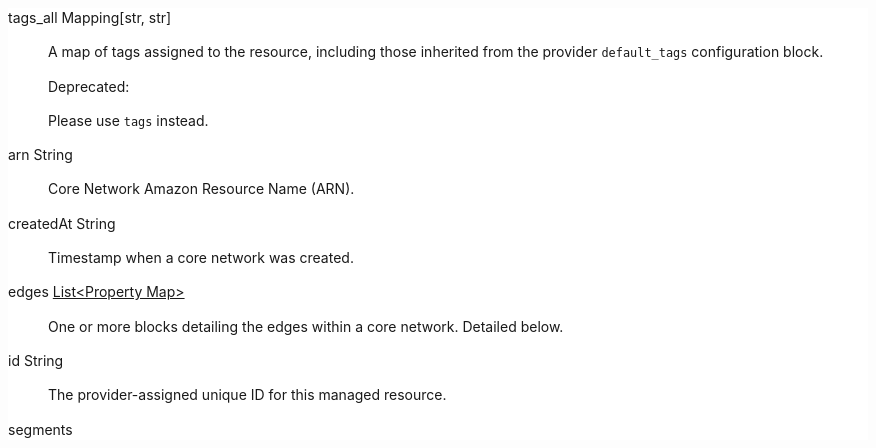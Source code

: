 </dd><dt class="property- property-deprecated"
            title=", Deprecated">
        <span id="tags_all_python">
<a data-swiftype-name="resource-property" data-swiftype-type="text" href="#tags_all_python" style="color: inherit; text-decoration: inherit;">tags_<wbr>all</a>
</span>
        <span class="property-indicator"></span>
        <span class="property-type">Mapping[str, str]</span>
    </dt>
    <dd><p>A map of tags assigned to the resource, including those inherited from the provider <code>default_tags</code> configuration block.</p>
<p class="property-message">Deprecated:<p>Please use <code>tags</code> instead.</p>
</p></dd></dl>
</pulumi-choosable>
</div>

<div>
<pulumi-choosable type="language" values="yaml">
<dl class="resources-properties"><dt class="property-"
            title="">
        <span id="arn_yaml">
<a data-swiftype-name="resource-property" data-swiftype-type="text" href="#arn_yaml" style="color: inherit; text-decoration: inherit;">arn</a>
</span>
        <span class="property-indicator"></span>
        <span class="property-type">String</span>
    </dt>
    <dd><p>Core Network Amazon Resource Name (ARN).</p>
</dd><dt class="property-"
            title="">
        <span id="createdat_yaml">
<a data-swiftype-name="resource-property" data-swiftype-type="text" href="#createdat_yaml" style="color: inherit; text-decoration: inherit;">created<wbr>At</a>
</span>
        <span class="property-indicator"></span>
        <span class="property-type">String</span>
    </dt>
    <dd><p>Timestamp when a core network was created.</p>
</dd><dt class="property-"
            title="">
        <span id="edges_yaml">
<a data-swiftype-name="resource-property" data-swiftype-type="text" href="#edges_yaml" style="color: inherit; text-decoration: inherit;">edges</a>
</span>
        <span class="property-indicator"></span>
        <span class="property-type"><a href="#corenetworkedge">List&lt;Property Map&gt;</a></span>
    </dt>
    <dd><p>One or more blocks detailing the edges within a core network. Detailed below.</p>
</dd><dt class="property-"
            title="">
        <span id="id_yaml">
<a data-swiftype-name="resource-property" data-swiftype-type="text" href="#id_yaml" style="color: inherit; text-decoration: inherit;">id</a>
</span>
        <span class="property-indicator"></span>
        <span class="property-type">String</span>
    </dt>
    <dd><p>The provider-assigned unique ID for this managed resource.</p>
</dd><dt class="property-"
            title="">
        <span id="segments_yaml">
<a data-swiftype-name="resource-property" data-swiftype-type="text" href="#segments_yaml" style="color: inherit; text-decoration: inherit;">segments</a>
</span>